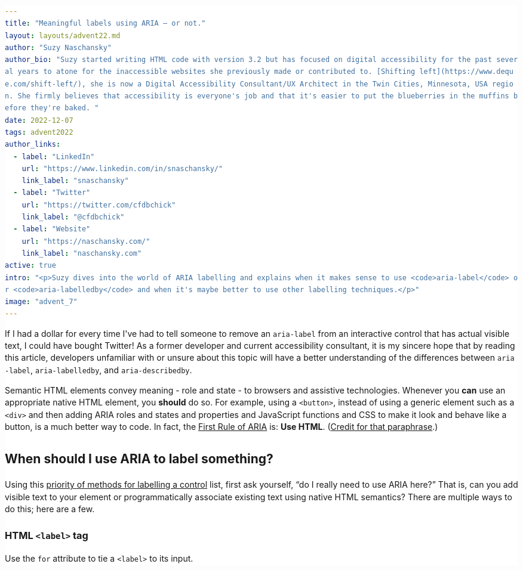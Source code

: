 ```yaml
---
title: "Meaningful labels using ARIA – or not."
layout: layouts/advent22.md
author: "Suzy Naschansky"
author_bio: "Suzy started writing HTML code with version 3.2 but has focused on digital accessibility for the past several years to atone for the inaccessible websites she previously made or contributed to. [Shifting left](https://www.deque.com/shift-left/), she is now a Digital Accessibility Consultant/UX Architect in the Twin Cities, Minnesota, USA region. She firmly believes that accessibility is everyone's job and that it's easier to put the blueberries in the muffins before they're baked. "
date: 2022-12-07
tags: advent2022
author_links:
  - label: "LinkedIn"
    url: "https://www.linkedin.com/in/snaschansky/"
    link_label: "snaschansky"
  - label: "Twitter"
    url: "https://twitter.com/cfdbchick"
    link_label: "@cfdbchick"
  - label: "Website"
    url: "https://naschansky.com/"
    link_label: "naschansky.com"
active: true
intro: "<p>Suzy dives into the world of ARIA labelling and explains when it makes sense to use <code>aria-label</code> or <code>aria-labelledby</code> and when it's maybe better to use other labelling techniques.</p>"
image: "advent_7"
---
```

If I had a dollar for every time I've had to tell someone to remove an `aria-label` from an interactive control that has actual visible text, I could have bought Twitter! As a former developer and current accessibility consultant, it is my sincere hope that by reading this article, developers unfamiliar with or unsure about this topic will have a better understanding of the differences between `aria-label`, `aria-labelledby`, and `aria-describedby`.  

Semantic HTML elements convey meaning - role and state - to browsers and assistive technologies. Whenever you **can** use an appropriate native HTML element, you **should** do so. For example, using a `<button>`, instead of using a generic element such as a `<div>` and then adding ARIA roles and states and properties and JavaScript functions and CSS to make it look and behave like a button, is a much better way to code. In fact, the [First Rule of ARIA](https://www.w3.org/TR/using-aria/#rule1) is: **Use HTML**. ([Credit for that paraphrase](https://twitter.com/stevefaulkner/status/1433774405797257222).)   

## When should I use ARIA to label something?  

Using this [priority of methods for labelling a control](https://adrianroselli.com/2020/01/my-priority-of-methods-for-labeling-a-control.html) list, first ask yourself, “do I really need to use ARIA here?” That is, can you add visible text to your element or programmatically associate existing text using native HTML semantics? There are multiple ways to do this; here are a few.    

### HTML `<label>` tag
Use the `for` attribute to tie a `<label>` to its input.  
